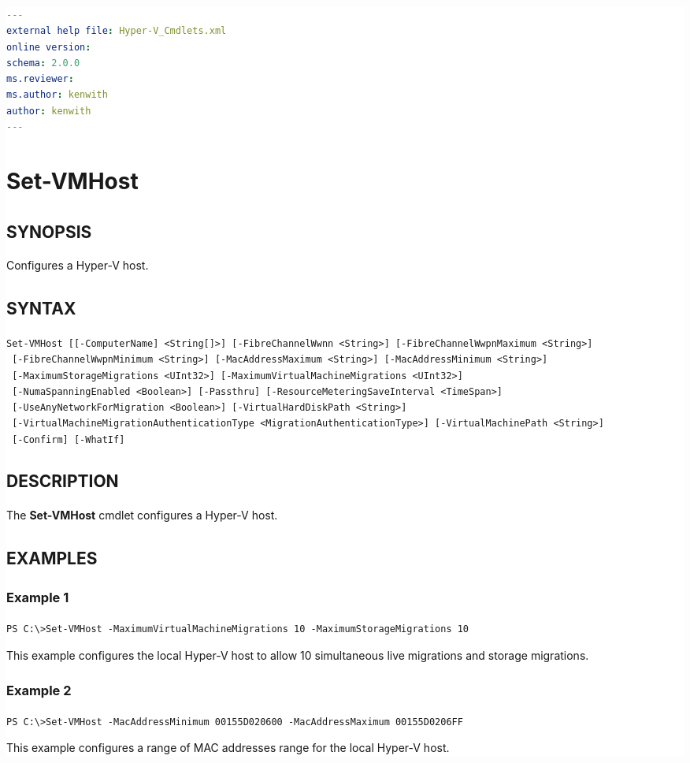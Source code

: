 ```yaml
---
external help file: Hyper-V_Cmdlets.xml
online version: 
schema: 2.0.0
ms.reviewer:
ms.author: kenwith
author: kenwith
---
```


# Set-VMHost

## SYNOPSIS
Configures a Hyper-V host.

## SYNTAX

```
Set-VMHost [[-ComputerName] <String[]>] [-FibreChannelWwnn <String>] [-FibreChannelWwpnMaximum <String>]
 [-FibreChannelWwpnMinimum <String>] [-MacAddressMaximum <String>] [-MacAddressMinimum <String>]
 [-MaximumStorageMigrations <UInt32>] [-MaximumVirtualMachineMigrations <UInt32>]
 [-NumaSpanningEnabled <Boolean>] [-Passthru] [-ResourceMeteringSaveInterval <TimeSpan>]
 [-UseAnyNetworkForMigration <Boolean>] [-VirtualHardDiskPath <String>]
 [-VirtualMachineMigrationAuthenticationType <MigrationAuthenticationType>] [-VirtualMachinePath <String>]
 [-Confirm] [-WhatIf]
```

## DESCRIPTION
The **Set-VMHost** cmdlet configures a Hyper-V host.

## EXAMPLES

### Example 1
```
PS C:\>Set-VMHost -MaximumVirtualMachineMigrations 10 -MaximumStorageMigrations 10
```

This example configures the local Hyper-V host to allow 10 simultaneous live migrations and storage migrations.

### Example 2
```
PS C:\>Set-VMHost -MacAddressMinimum 00155D020600 -MacAddressMaximum 00155D0206FF
```

This example configures a range of MAC addresses range for the local Hyper-V host.
